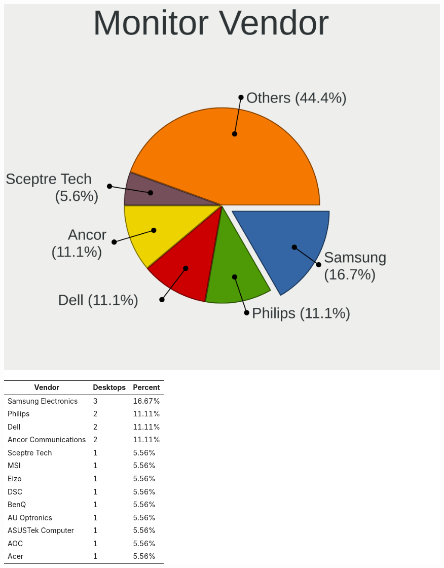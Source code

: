 ![Monitor Vendor](./images/pie_chart_bsd/mon_vendor.svg)


| Vendor               | Desktops | Percent |
|----------------------|----------|---------|
| Samsung Electronics  | 3        | 16.67%  |
| Philips              | 2        | 11.11%  |
| Dell                 | 2        | 11.11%  |
| Ancor Communications | 2        | 11.11%  |
| Sceptre Tech         | 1        | 5.56%   |
| MSI                  | 1        | 5.56%   |
| Eizo                 | 1        | 5.56%   |
| DSC                  | 1        | 5.56%   |
| BenQ                 | 1        | 5.56%   |
| AU Optronics         | 1        | 5.56%   |
| ASUSTek Computer     | 1        | 5.56%   |
| AOC                  | 1        | 5.56%   |
| Acer                 | 1        | 5.56%   |
